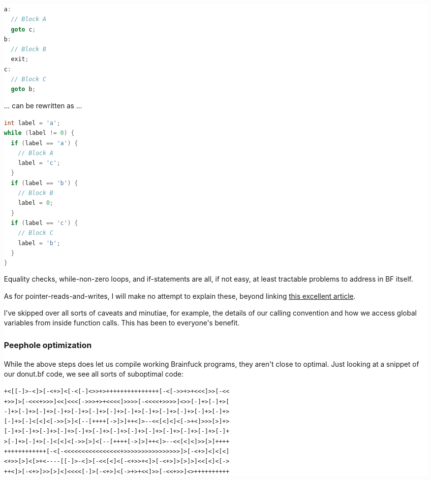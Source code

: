 ```c
a:
  // Block A
  goto c;
b:
  // Block B
  exit;
c:
  // Block C
  goto b;
```
... can be rewritten as ...
```c
int label = 'a';
while (label != 0) {
  if (label == 'a') {
    // Block A
    label = 'c';
  }
  if (label == 'b') {
    // Block B
    label = 0;
  }
  if (label == 'c') {
    // Block C
    label = 'b';
  }
}
```

Equality checks, while-non-zero loops, and if-statements are all, if not easy, at least tractable problems to address in BF itself.

As for pointer-reads-and-writes, I will make no attempt to explain these, beyond linking [this excellent article](https://www.inshame.com/2008/02/efficient-brainfuck-tables.html).

I've skipped over all sorts of caveats and minutiae, for example, the details of our calling convention and how we access global variables from inside function calls. This has been to everyone's benefit.

### Peephole optimization

While the above steps does let us compile working Brainfuck programs, they aren't close to optimal. Just looking at a snippet of our donut.bf code, we see all sorts of suboptimal code:

```brainfuck
+<[[-]>-<]>[-<+>]<[-<[-]<>>+>+++++++++++++++[-<[->>+>+<<<]>>[-<<
+>>]>[-<<<+>>>]<<]<<<[->>>+>+<<<<]>>>>[-<<<<+>>>>]<>>[-]+>[-]+>[
-]+>[-]+>[-]+>[-]+>[-]+>[-]+>[-]+>[-]+>[-]+>[-]+>[-]+>[-]+>[-]+>
[-]+>[-]<[<]<[->>[>]<[--[++++[->]>]++<]>--<<[<]<]<[->+<]>>>[>]+>
[-]+>[-]+>[-]+>[-]+>[-]+>[-]+>[-]+>[-]+>[-]+>[-]+>[-]+>[-]+>[-]+
>[-]+>[-]+>[-]<[<]<[->>[>]<[--[++++[->]>]++<]>--<<[<]<]>>[>]++++
++++++++++++[-<[-<<<<<<<<<<<<<<<<+>>>>>>>>>>>>>>>>]>[-<+>]<]<[<]
<+>>[>]<[>+<----[[-]>-<]>[-<<[<]<[-<+>>+<]>[-<+>]>[>]>]<<[<]<[->
++<]>[-<+>]>>[>]<]<<<<[-]>[-<+>]<[->+>+<<]>>[-<<+>>]<>++++++++++
```


[^Bohm]: With a little help from [Bohm](https://esolangs.org/wiki/P'').
[^C99]: I would highly encourage anyone who hasn't done so to take a good, hard look at the C grammar, or at least to peruse the Microsoft language documentation. C is full of quirks that you might otherwise never encounter, and if there's one thing building a compiler forces you to do, it's to really, _really_ learn your language.
[^translations]: "Direct" does not mean "simple"; just try implementing bitwise operations without multiplication or division. Even unsigned comparisons are highly nontrivial. Take a look at [these](https://esolangs.org/wiki/Brainfuck_algorithms) for inspiration.
[^caveat]: In order to be able to do this safely, we have to be sure that whenever we see the code for a bitwise operation (for example), it truly does just compute value, with no side effects. This means we have to be sure that all memory cells that that snippet of code could read have the values we expect. We can do this by having these instructions clear all the memory they need before using any of it.